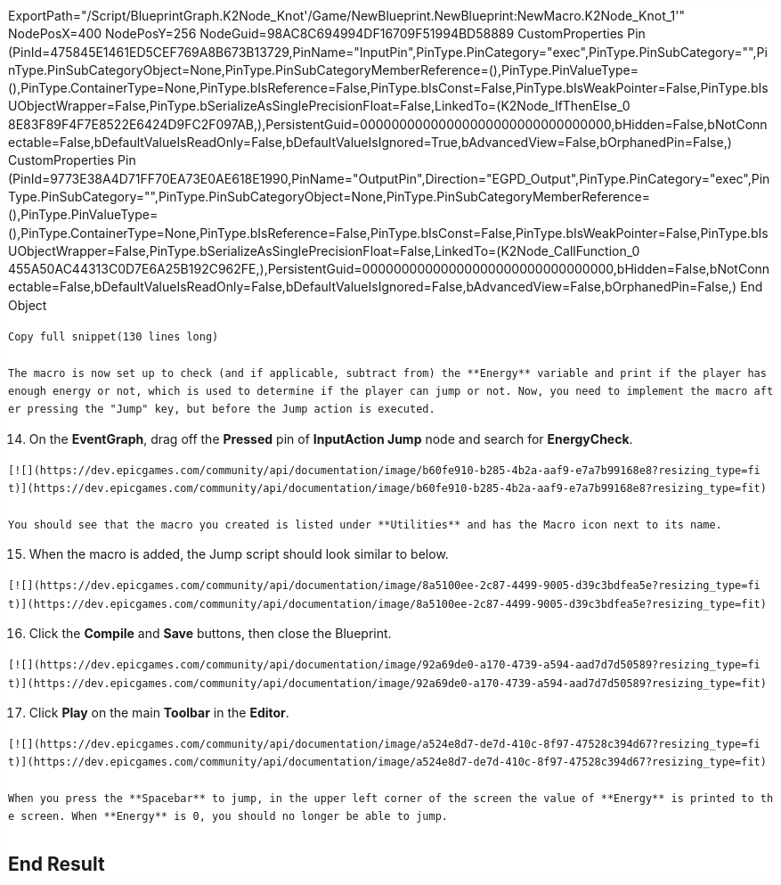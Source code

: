 ExportPath="/Script/BlueprintGraph.K2Node\_Knot'/Game/NewBlueprint.NewBlueprint:NewMacro.K2Node\_Knot\_1'" NodePosX=400 NodePosY=256 NodeGuid=98AC8C694994DF16709F51994BD58889 CustomProperties Pin (PinId=475845E1461ED5CEF769A8B673B13729,PinName="InputPin",PinType.PinCategory="exec",PinType.PinSubCategory="",PinType.PinSubCategoryObject=None,PinType.PinSubCategoryMemberReference=(),PinType.PinValueType=(),PinType.ContainerType=None,PinType.bIsReference=False,PinType.bIsConst=False,PinType.bIsWeakPointer=False,PinType.bIsUObjectWrapper=False,PinType.bSerializeAsSinglePrecisionFloat=False,LinkedTo=(K2Node\_IfThenElse\_0 8E83F89F4F7E8522E6424D9FC2F097AB,),PersistentGuid=00000000000000000000000000000000,bHidden=False,bNotConnectable=False,bDefaultValueIsReadOnly=False,bDefaultValueIsIgnored=True,bAdvancedView=False,bOrphanedPin=False,) CustomProperties Pin (PinId=9773E38A4D71FF70EA73E0AE618E1990,PinName="OutputPin",Direction="EGPD\_Output",PinType.PinCategory="exec",PinType.PinSubCategory="",PinType.PinSubCategoryObject=None,PinType.PinSubCategoryMemberReference=(),PinType.PinValueType=(),PinType.ContainerType=None,PinType.bIsReference=False,PinType.bIsConst=False,PinType.bIsWeakPointer=False,PinType.bIsUObjectWrapper=False,PinType.bSerializeAsSinglePrecisionFloat=False,LinkedTo=(K2Node\_CallFunction\_0 455A50AC44313C0D7E6A25B192C962FE,),PersistentGuid=00000000000000000000000000000000,bHidden=False,bNotConnectable=False,bDefaultValueIsReadOnly=False,bDefaultValueIsIgnored=False,bAdvancedView=False,bOrphanedPin=False,) End Object
    
    Copy full snippet(130 lines long)
    
    The macro is now set up to check (and if applicable, subtract from) the **Energy** variable and print if the player has enough energy or not, which is used to determine if the player can jump or not. Now, you need to implement the macro after pressing the "Jump" key, but before the Jump action is executed.
    
14.  On the **EventGraph**, drag off the **Pressed** pin of **InputAction Jump** node and search for **EnergyCheck**.
    
    [![](https://dev.epicgames.com/community/api/documentation/image/b60fe910-b285-4b2a-aaf9-e7a7b99168e8?resizing_type=fit)](https://dev.epicgames.com/community/api/documentation/image/b60fe910-b285-4b2a-aaf9-e7a7b99168e8?resizing_type=fit)
    
    You should see that the macro you created is listed under **Utilities** and has the Macro icon next to its name.
    
15.  When the macro is added, the Jump script should look similar to below.
    
    [![](https://dev.epicgames.com/community/api/documentation/image/8a5100ee-2c87-4499-9005-d39c3bdfea5e?resizing_type=fit)](https://dev.epicgames.com/community/api/documentation/image/8a5100ee-2c87-4499-9005-d39c3bdfea5e?resizing_type=fit)
    
16.  Click the **Compile** and **Save** buttons, then close the Blueprint.
    
    [![](https://dev.epicgames.com/community/api/documentation/image/92a69de0-a170-4739-a594-aad7d7d50589?resizing_type=fit)](https://dev.epicgames.com/community/api/documentation/image/92a69de0-a170-4739-a594-aad7d7d50589?resizing_type=fit)
    
17.  Click **Play** on the main **Toolbar** in the **Editor**.
    
    [![](https://dev.epicgames.com/community/api/documentation/image/a524e8d7-de7d-410c-8f97-47528c394d67?resizing_type=fit)](https://dev.epicgames.com/community/api/documentation/image/a524e8d7-de7d-410c-8f97-47528c394d67?resizing_type=fit)
    
    When you press the **Spacebar** to jump, in the upper left corner of the screen the value of **Energy** is printed to the screen. When **Energy** is 0, you should no longer be able to jump.
    

## End Result
